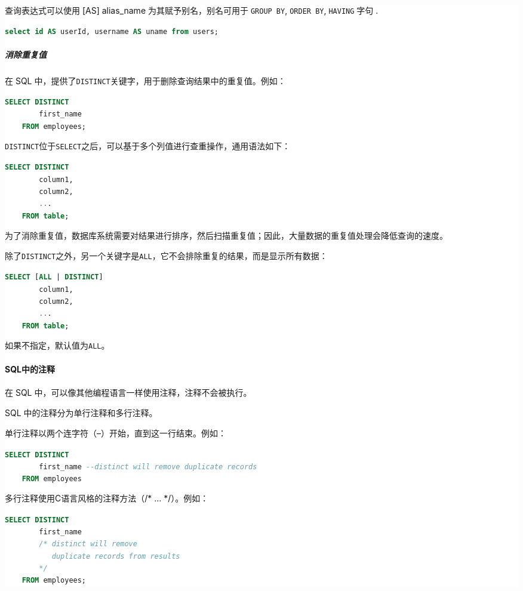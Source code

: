 查询表达式可以使用 [AS] alias_name 为其赋予别名，别名可用于 `GROUP BY`, `ORDER BY`, `HAVING` 字句 .

```sql
select id AS userId, username AS uname from users;
```



##### 消除重复值

在 SQL 中，提供了`DISTINCT`关键字，用于删除查询结果中的重复值。例如：

```sql
SELECT DISTINCT
		first_name
	FROM employees;
```

`DISTINCT`位于`SELECT`之后，可以基于多个列值进行查重操作，通用语法如下：

```sql
SELECT DISTINCT
		column1,
		column2,
		...
	FROM table;
```

为了消除重复值，数据库系统需要对结果进行排序，然后扫描重复值；因此，大量数据的重复值处理会降低查询的速度。

除了`DISTINCT`之外，另一个关键字是`ALL`，它不会排除重复的结果，而是显示所有数据：

```sql
SELECT [ALL | DISTINCT]
		column1,
		column2,
		...
	FROM table;
```

如果不指定，默认值为`ALL`。

#### SQL中的注释

在 SQL 中，可以像其他编程语言一样使用注释，注释不会被执行。

SQL 中的注释分为单行注释和多行注释。

单行注释以两个连字符（–）开始，直到这一行结束。例如：

```sql
SELECT DISTINCT
		first_name --distinct will remove duplicate records
	FROM employees
```

多行注释使用C语言风格的注释方法（/* … */）。例如：

```sql
SELECT DISTINCT
		first_name
		/* distinct will remove
		   duplicate records from results
		*/
	FROM employees;
```
